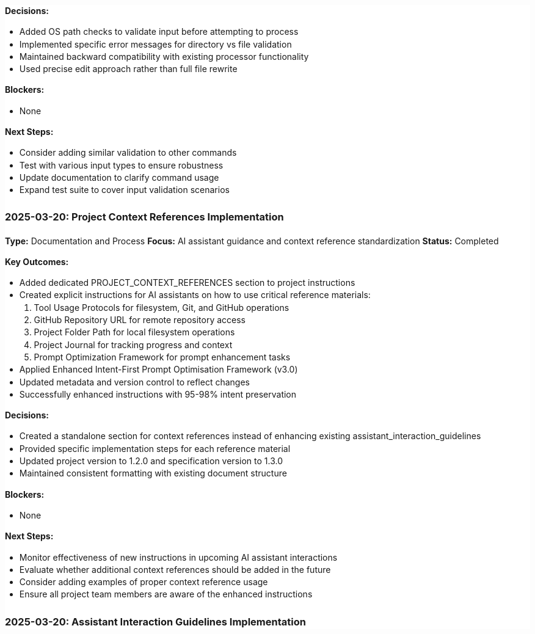 **Decisions:**

- Added OS path checks to validate input before attempting to process
- Implemented specific error messages for directory vs file validation
- Maintained backward compatibility with existing processor functionality
- Used precise edit approach rather than full file rewrite

**Blockers:**

- None

**Next Steps:**

- Consider adding similar validation to other commands
- Test with various input types to ensure robustness
- Update documentation to clarify command usage
- Expand test suite to cover input validation scenarios

### 2025-03-20: Project Context References Implementation

**Type:** Documentation and Process
**Focus:** AI assistant guidance and context reference standardization
**Status:** Completed

**Key Outcomes:**

- Added dedicated PROJECT_CONTEXT_REFERENCES section to project instructions
- Created explicit instructions for AI assistants on how to use critical reference materials:
  1. Tool Usage Protocols for filesystem, Git, and GitHub operations
  2. GitHub Repository URL for remote repository access
  3. Project Folder Path for local filesystem operations
  4. Project Journal for tracking progress and context
  5. Prompt Optimization Framework for prompt enhancement tasks
- Applied Enhanced Intent-First Prompt Optimisation Framework (v3.0)
- Updated metadata and version control to reflect changes
- Successfully enhanced instructions with 95-98% intent preservation

**Decisions:**

- Created a standalone section for context references instead of enhancing existing assistant_interaction_guidelines
- Provided specific implementation steps for each reference material
- Updated project version to 1.2.0 and specification version to 1.3.0
- Maintained consistent formatting with existing document structure

**Blockers:**

- None

**Next Steps:**

- Monitor effectiveness of new instructions in upcoming AI assistant interactions
- Evaluate whether additional context references should be added in the future
- Consider adding examples of proper context reference usage
- Ensure all project team members are aware of the enhanced instructions

### 2025-03-20: Assistant Interaction Guidelines Implementation
